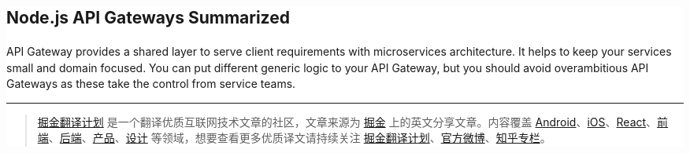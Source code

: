 
## Node.js API Gateways Summarized

API Gateway provides a shared layer to serve client requirements with microservices architecture. It helps to keep your services small and domain focused. You can put different generic logic to your API Gateway, but you should avoid overambitious API Gateways as these take the control from service teams.


  ---

  > [掘金翻译计划](https://github.com/xitu/gold-miner) 是一个翻译优质互联网技术文章的社区，文章来源为 [掘金](https://juejin.im) 上的英文分享文章。内容覆盖 [Android](https://github.com/xitu/gold-miner#android)、[iOS](https://github.com/xitu/gold-miner#ios)、[React](https://github.com/xitu/gold-miner#react)、[前端](https://github.com/xitu/gold-miner#前端)、[后端](https://github.com/xitu/gold-miner#后端)、[产品](https://github.com/xitu/gold-miner#产品)、[设计](https://github.com/xitu/gold-miner#设计) 等领域，想要查看更多优质译文请持续关注 [掘金翻译计划](https://github.com/xitu/gold-miner)、[官方微博](http://weibo.com/juejinfanyi)、[知乎专栏](https://zhuanlan.zhihu.com/juejinfanyi)。
  